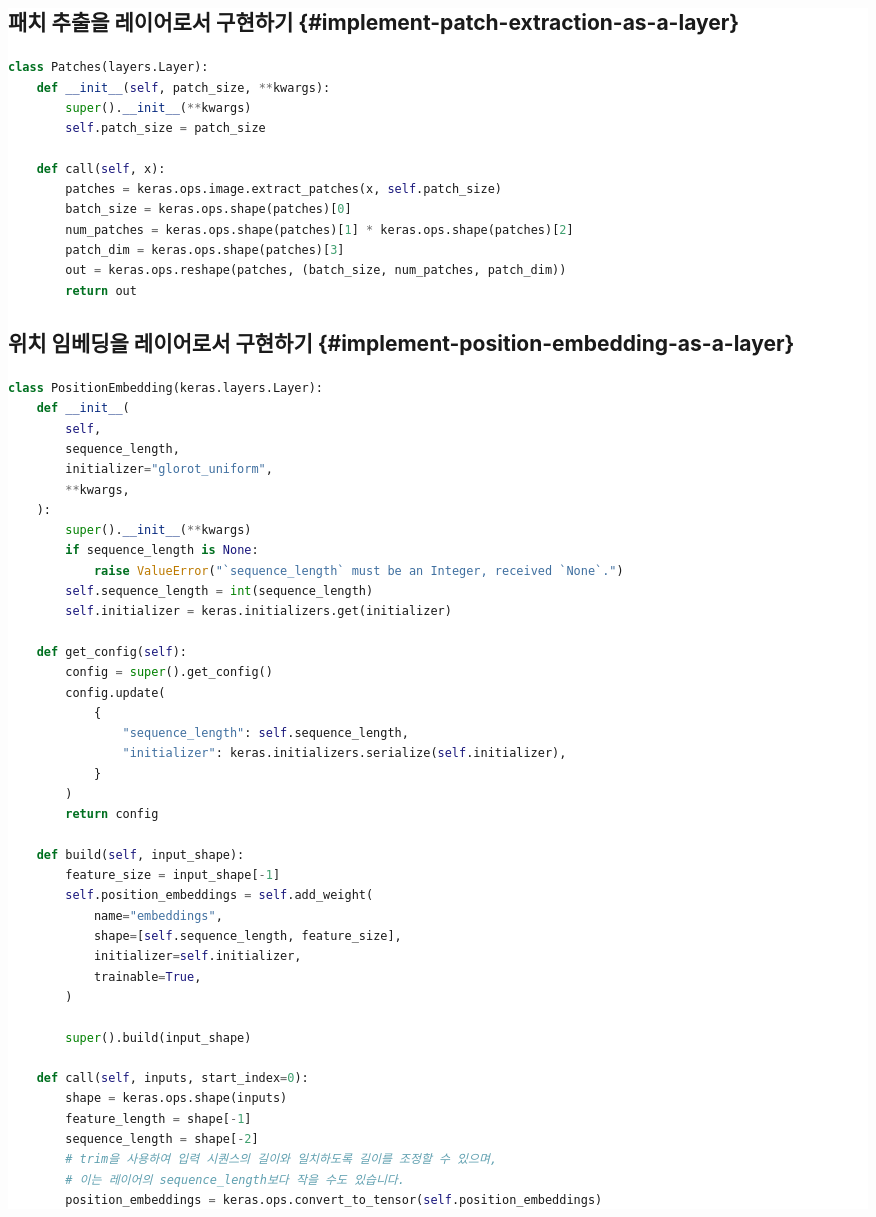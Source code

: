 ## 패치 추출을 레이어로서 구현하기 {#implement-patch-extraction-as-a-layer}

```python
class Patches(layers.Layer):
    def __init__(self, patch_size, **kwargs):
        super().__init__(**kwargs)
        self.patch_size = patch_size

    def call(self, x):
        patches = keras.ops.image.extract_patches(x, self.patch_size)
        batch_size = keras.ops.shape(patches)[0]
        num_patches = keras.ops.shape(patches)[1] * keras.ops.shape(patches)[2]
        patch_dim = keras.ops.shape(patches)[3]
        out = keras.ops.reshape(patches, (batch_size, num_patches, patch_dim))
        return out
```

## 위치 임베딩을 레이어로서 구현하기 {#implement-position-embedding-as-a-layer}

```python
class PositionEmbedding(keras.layers.Layer):
    def __init__(
        self,
        sequence_length,
        initializer="glorot_uniform",
        **kwargs,
    ):
        super().__init__(**kwargs)
        if sequence_length is None:
            raise ValueError("`sequence_length` must be an Integer, received `None`.")
        self.sequence_length = int(sequence_length)
        self.initializer = keras.initializers.get(initializer)

    def get_config(self):
        config = super().get_config()
        config.update(
            {
                "sequence_length": self.sequence_length,
                "initializer": keras.initializers.serialize(self.initializer),
            }
        )
        return config

    def build(self, input_shape):
        feature_size = input_shape[-1]
        self.position_embeddings = self.add_weight(
            name="embeddings",
            shape=[self.sequence_length, feature_size],
            initializer=self.initializer,
            trainable=True,
        )

        super().build(input_shape)

    def call(self, inputs, start_index=0):
        shape = keras.ops.shape(inputs)
        feature_length = shape[-1]
        sequence_length = shape[-2]
        # trim을 사용하여 입력 시퀀스의 길이와 일치하도록 길이를 조정할 수 있으며,
        # 이는 레이어의 sequence_length보다 작을 수도 있습니다.
        position_embeddings = keras.ops.convert_to_tensor(self.position_embeddings)
```